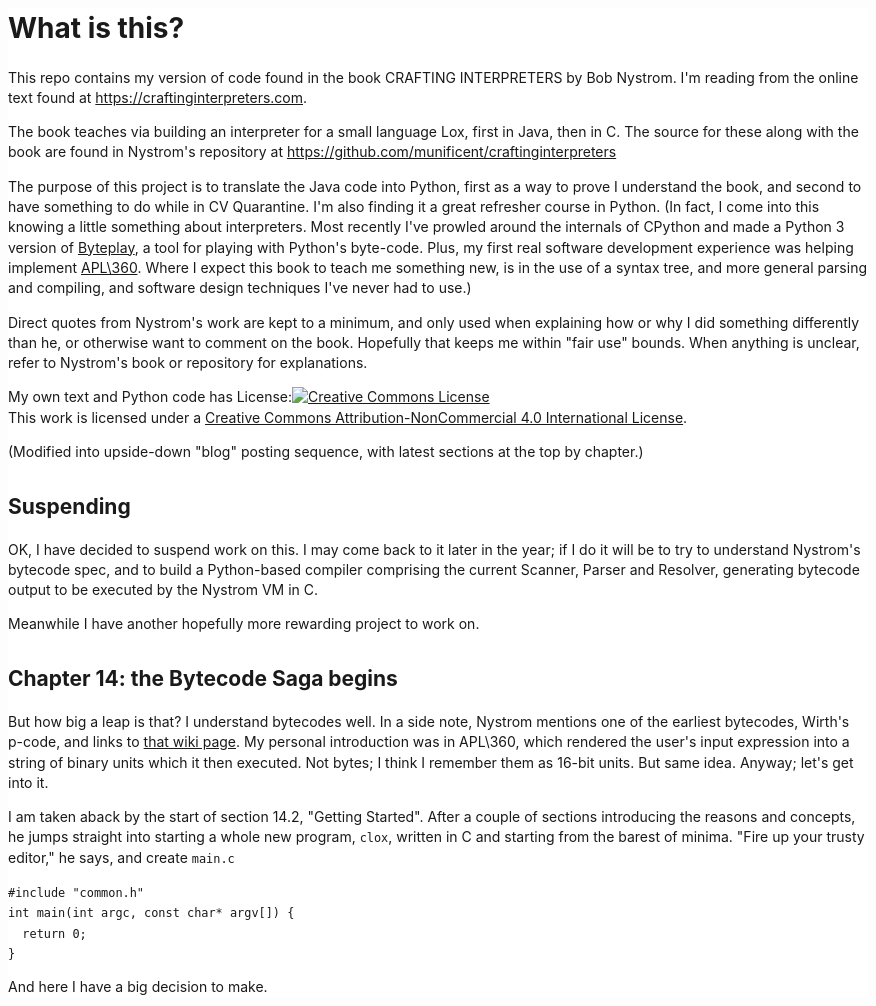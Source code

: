 # What is this?

This repo contains my version of code found in the book CRAFTING INTERPRETERS by Bob Nystrom. I'm reading from the online text found at https://craftinginterpreters.com.

The book teaches via building an interpreter for a small language Lox, first in Java, then in C. The source for these along with the book are found in Nystrom's repository at https://github.com/munificent/craftinginterpreters

The purpose of this project is to translate the Java code into Python, first as a way to prove I understand the book, and second to have something to do while in CV Quarantine. I'm also finding it a great refresher course in Python. (In fact, I come into this knowing a little something about interpreters. Most recently I've prowled around the internals of CPython and made a Python 3 version of [Byteplay](https://github.com/tallforasmurf/byteplay), a tool for playing with Python's byte-code. Plus, my first real software development experience was helping implement [APL\360](https://en.wikipedia.org/wiki/APL_(programming_language)#APL\360). Where I expect this book to teach me something new, is in the use of a syntax tree, and more general parsing and compiling, and software design techniques I've never had to use.)


Direct quotes from Nystrom's work are kept to a minimum, and only used when explaining how or why I did something differently than he, or otherwise want to comment on the book. Hopefully that keeps me within "fair use" bounds. When anything is unclear, refer to Nystrom's book or repository for explanations.

My own text and Python code has
License:<a rel="license" href="http://creativecommons.org/licenses/by-nc/4.0/"><img alt="Creative Commons License" style="border-width:0" src="https://i.creativecommons.org/l/by-nc/4.0/88x31.png" /></a><br />This work is licensed under a <a rel="license" href="http://creativecommons.org/licenses/by-nc/4.0/">Creative Commons Attribution-NonCommercial 4.0 International License</a>.

(Modified into upside-down "blog" posting sequence, with latest sections at the top by chapter.)

## Suspending

OK, I have decided to suspend work on this. I may come back to it later in the year; if I do it will be to try to understand Nystrom's bytecode spec, and to build a Python-based compiler comprising the current Scanner, Parser and Resolver, generating bytecode output to be executed by the Nystrom VM in C.

Meanwhile I have another hopefully more rewarding project to work on.

## Chapter 14: the Bytecode Saga begins

But how big a leap is that? I understand bytecodes well. In a side note, Nystrom mentions one of the earliest bytecodes, Wirth's p-code, and links to [that wiki page](https://en.wikipedia.org/wiki/P-code_machine). My personal introduction was in APL\360, which rendered the user's input expression into a string of binary units which it then executed. Not bytes; I think I remember them as 16-bit units. But same idea. Anyway; let's get into it.

I am taken aback by the start of section 14.2, "Getting Started". After a couple of sections introducing the reasons and concepts, he jumps straight into starting a whole new program, `clox`, written in C and starting from the barest of minima. "Fire up your trusty editor," he says, and create `main.c`
```
#include "common.h"                     
int main(int argc, const char* argv[]) {
  return 0;                             
}                  
```
And here I have a big decision to make.

